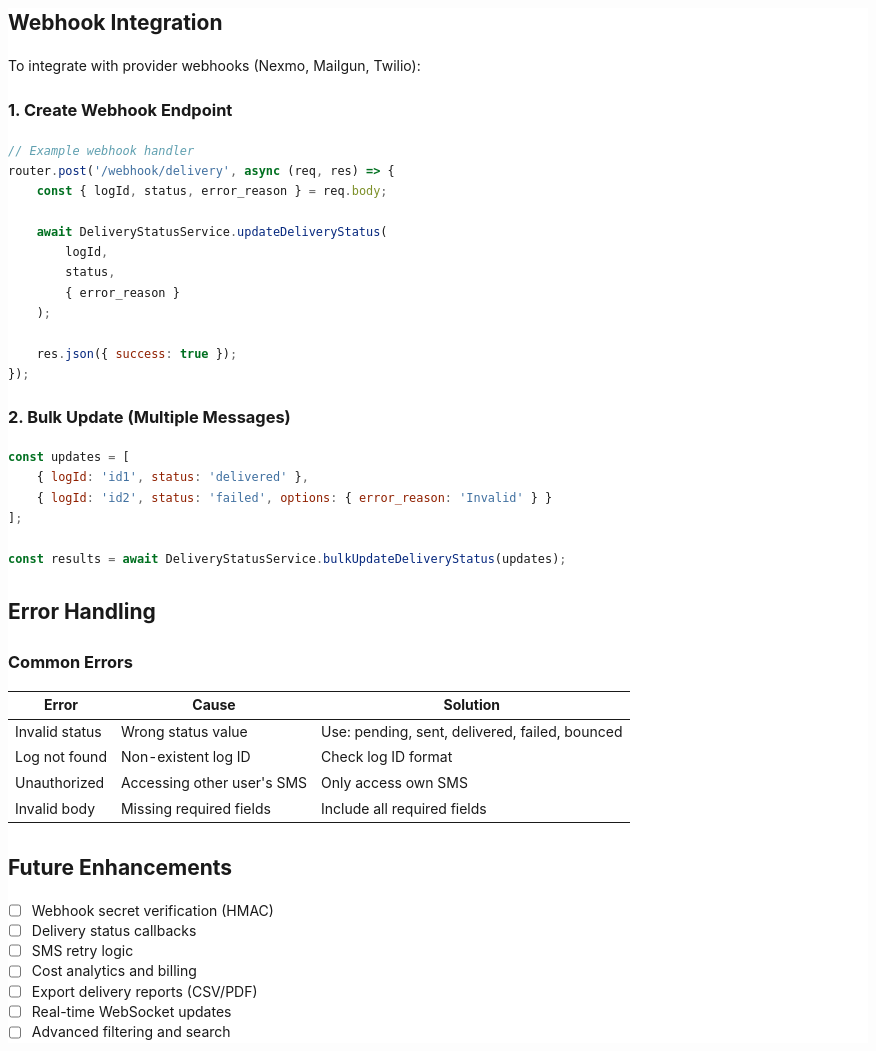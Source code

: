 ## Webhook Integration

To integrate with provider webhooks (Nexmo, Mailgun, Twilio):

### 1. Create Webhook Endpoint
```javascript
// Example webhook handler
router.post('/webhook/delivery', async (req, res) => {
    const { logId, status, error_reason } = req.body;
    
    await DeliveryStatusService.updateDeliveryStatus(
        logId,
        status,
        { error_reason }
    );
    
    res.json({ success: true });
});
```

### 2. Bulk Update (Multiple Messages)
```javascript
const updates = [
    { logId: 'id1', status: 'delivered' },
    { logId: 'id2', status: 'failed', options: { error_reason: 'Invalid' } }
];

const results = await DeliveryStatusService.bulkUpdateDeliveryStatus(updates);
```

## Error Handling

### Common Errors

| Error | Cause | Solution |
|-------|-------|----------|
| Invalid status | Wrong status value | Use: pending, sent, delivered, failed, bounced |
| Log not found | Non-existent log ID | Check log ID format |
| Unauthorized | Accessing other user's SMS | Only access own SMS |
| Invalid body | Missing required fields | Include all required fields |

## Future Enhancements

- [ ] Webhook secret verification (HMAC)
- [ ] Delivery status callbacks
- [ ] SMS retry logic
- [ ] Cost analytics and billing
- [ ] Export delivery reports (CSV/PDF)
- [ ] Real-time WebSocket updates
- [ ] Advanced filtering and search
